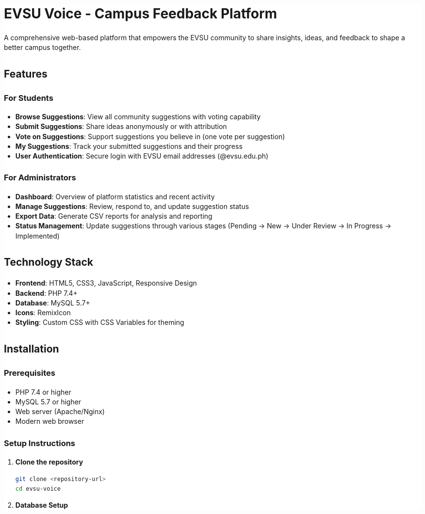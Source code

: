# EVSU Voice - Campus Feedback Platform

A comprehensive web-based platform that empowers the EVSU community to share insights, ideas, and feedback to shape a better campus together.

## Features

### For Students

- **Browse Suggestions**: View all community suggestions with voting capability
- **Submit Suggestions**: Share ideas anonymously or with attribution
- **Vote on Suggestions**: Support suggestions you believe in (one vote per suggestion)
- **My Suggestions**: Track your submitted suggestions and their progress
- **User Authentication**: Secure login with EVSU email addresses (@evsu.edu.ph)

### For Administrators

- **Dashboard**: Overview of platform statistics and recent activity
- **Manage Suggestions**: Review, respond to, and update suggestion status
- **Export Data**: Generate CSV reports for analysis and reporting
- **Status Management**: Update suggestions through various stages (Pending → New → Under Review → In Progress → Implemented)

## Technology Stack

- **Frontend**: HTML5, CSS3, JavaScript, Responsive Design
- **Backend**: PHP 7.4+
- **Database**: MySQL 5.7+
- **Icons**: RemixIcon
- **Styling**: Custom CSS with CSS Variables for theming

## Installation

### Prerequisites

- PHP 7.4 or higher
- MySQL 5.7 or higher
- Web server (Apache/Nginx)
- Modern web browser

### Setup Instructions

1. **Clone the repository**

   ```bash
   git clone <repository-url>
   cd evsu-voice
   ```

2. **Database Setup**
